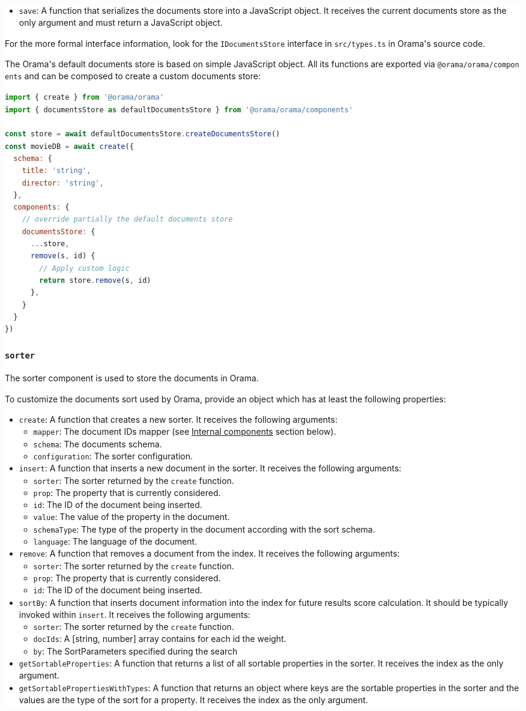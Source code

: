 * `save`: A function that serializes the documents store into a JavaScript object. It receives the current documents store as the only argument and must return a JavaScript object.

For the more formal interface information, look for the `IDocumentsStore` interface in `src/types.ts` in Orama's source code.

The Orama's default documents store is based on simple JavaScript object. All its functions are exported via `@orama/orama/components` and can be composed to create a custom documents store:

```javascript
import { create } from '@orama/orama'
import { documentsStore as defaultDocumentsStore } from '@orama/orama/components'

const store = await defaultDocumentsStore.createDocumentsStore()
const movieDB = await create({
  schema: {
    title: 'string',
    director: 'string',
  },
  components: {
    // override partially the default documents store
    documentsStore: {
      ...store,
      remove(s, id) {
        // Apply custom logic
        return store.remove(s, id)
      },
    }
  }
})
```

### `sorter`

The sorter component is used to store the documents in Orama.

To customize the documents sort used by Orama, provide an object which has at least the following properties:

* `create`: A function that creates a new sorter. It receives the following arguments:
  * `mapper`: The document IDs mapper (see <a href="#internal-components">Internal components</a> section below).
  * `schema`: The documents schema.
  * `configuration`: The sorter configuration.
* `insert`: A function that inserts a new document in the sorter. It receives the following arguments:
  * `sorter`: The sorter returned by the `create` function.
  * `prop`: The property that is currently considered.
  * `id`: The ID of the document being inserted.
  * `value`: The value of the property in the document.
  * `schemaType`: The type of the property in the document according with the sort schema.
  * `language`: The language of the document.
* `remove`: A function that removes a document from the index. It receives the following arguments:
  * `sorter`: The sorter returned by the `create` function.
  * `prop`: The property that is currently considered.
  * `id`: The ID of the document being inserted.
* `sortBy`: A function that inserts document information into the index for future results score calculation. It should be typically invoked within `insert`. It receives the following arguments:
  * `sorter`: The sorter returned by the `create` function.
  * `docIds`: A [string, number] array contains for each id the weight.
  * `by`: The SortParameters specified during the search
* `getSortableProperties`: A function that returns a list of all sortable properties in the sorter. It receives the index as the only argument.
* `getSortablePropertiesWithTypes`: A function that returns an object where keys are the sortable properties in the sorter and the values are the type of the sort for a property. It receives the index as the only argument.